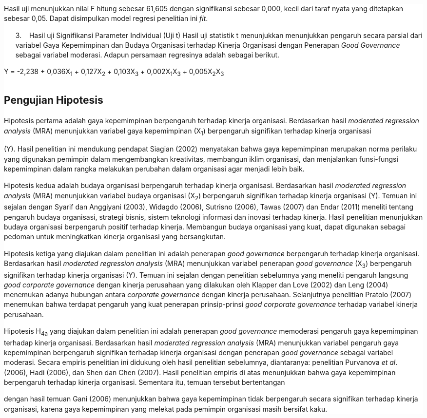<p><span class="font2">Hasil uji menunjukkan nilai F hitung sebesar 61,605 dengan signifikansi sebesar 0,000, kecil dari taraf nyata yang ditetapkan sebesar 0,05. Dapat disimpulkan model regresi penelitian ini </span><span class="font2" style="font-style:italic;">fit</span><span class="font2">.</span></p>
<ul style="list-style:none;"><li>
<p><span class="font2">3. &nbsp;&nbsp;&nbsp;Hasil uji Signifikansi Parameter Individual (Uji t) Hasil uji statistik t menunjukkan menunjukkan pengaruh secara parsial dari variabel Gaya Kepemimpinan dan Budaya Organisasi terhadap Kinerja Organisasi dengan Penerapan </span><span class="font2" style="font-style:italic;">Good Governance</span><span class="font2"> sebagai variabel moderasi. Adapun persamaan regresinya adalah sebagai berikut.</span></p></li></ul>
<p><span class="font2">Y = -2,238 + 0,036X<sub>1</sub> + 0,127X<sub>2</sub> + 0,103X<sub>3</sub> + 0,002X<sub>1</sub>X<sub>3</sub> + 0,005X<sub>2</sub>X<sub>3</sub></span></p>
<h2><a name="bookmark15"></a><span class="font2" style="font-weight:bold;"><a name="bookmark16"></a>Pengujian Hipotesis</span></h2>
<p><span class="font2">Hipotesis pertama adalah gaya kepemimpinan berpengaruh terhadap kinerja organisasi. Berdasarkan hasil </span><span class="font2" style="font-style:italic;">moderated regression analysis</span><span class="font2"> (MRA) menunjukkan variabel gaya kepemimpinan (X<sub>1</sub>) berpengaruh signifikan terhadap kinerja organisasi</span></p>
<p><span class="font2">(Y). Hasil penelitian ini mendukung pendapat Siagian (2002) menyatakan bahwa gaya kepemimpinan merupakan norma perilaku yang digunakan pemimpin dalam mengembangkan kreativitas, membangun iklim organisasi, dan menjalankan funsi-fungsi kepemimpinan dalam rangka melakukan perubahan dalam organisasi agar menjadi lebih baik.</span></p>
<p><span class="font2">Hipotesis kedua adalah budaya organisasi berpengaruh terhadap kinerja organisasi. Berdasarkan hasil </span><span class="font2" style="font-style:italic;">moderated regression analysis </span><span class="font2">(MRA) menunjukkan variabel budaya organisasi (X<sub>2</sub>) berpengaruh signifikan terhadap kinerja organisasi (Y). Temuan ini sejalan dengan Syarif dan Anggiyani (2003), Widagdo (2006), Sutrisno (2006), Tawas (2007) dan Endar (2011) meneliti tentang pengaruh budaya organisasi, strategi bisnis, sistem teknologi informasi dan inovasi terhadap kinerja. Hasil penelitian menunjukkan budaya organisasi berpengaruh positif terhadap kinerja. Membangun budaya organisasi yang kuat, dapat digunakan sebagai pedoman untuk meningkatkan kinerja organisasi yang bersangkutan.</span></p>
<p><span class="font2">Hipotesis ketiga yang diajukan dalam penelitian ini adalah penerapan </span><span class="font2" style="font-style:italic;">good governance</span><span class="font2"> berpengaruh terhadap kinerja organisasi. Berdasarkan hasil </span><span class="font2" style="font-style:italic;">moderated regression analysis</span><span class="font2"> (MRA) menunjukkan variabel penerapan </span><span class="font2" style="font-style:italic;">good governance</span><span class="font2"> (X<sub>3</sub>) berpengaruh signifikan terhadap kinerja organisasi (Y). Temuan ini sejalan dengan penelitian sebelumnya yang meneliti pengaruh langsung </span><span class="font2" style="font-style:italic;">good corporate governance</span><span class="font2"> dengan kinerja perusahaan yang dilakukan oleh Klapper dan Love (2002) dan Leng (2004) menemukan adanya hubungan antara </span><span class="font2" style="font-style:italic;">corporate governance</span><span class="font2"> dengan kinerja perusahaan. Selanjutnya penelitian Pratolo (2007) menemukan bahwa terdapat pengaruh yang kuat penerapan prinsip-prinsi </span><span class="font2" style="font-style:italic;">good corporate governance</span><span class="font2"> terhadap variabel kinerja perusahaan.</span></p>
<p><span class="font2">Hipotesis H<sub>4a</sub> yang diajukan dalam penelitian ini adalah penerapan </span><span class="font2" style="font-style:italic;">good governance</span><span class="font2"> memoderasi pengaruh gaya kepemimpinan terhadap kinerja organisasi. Berdasarkan hasil </span><span class="font2" style="font-style:italic;">moderated regression analysis</span><span class="font2"> (MRA) menunjukkan variabel pengaruh gaya kepemimpinan berpengaruh signifikan terhadap kinerja organisasi dengan penerapan </span><span class="font2" style="font-style:italic;">good governance</span><span class="font2"> sebagai variabel moderasi. Secara empiris penelitian ini didukung oleh hasil penelitian sebelumnya, diantaranya: penelitian Purvanova </span><span class="font2" style="font-style:italic;">et al</span><span class="font2">. (2006), Hadi (2006), dan Shen dan Chen (2007). Hasil penelitian empiris di atas menunjukkan bahwa gaya kepemimpinan berpengaruh terhadap kinerja organisasi. Sementara itu, temuan tersebut bertentangan</span></p>
<p><span class="font2">dengan hasil temuan Gani (2006) menunjukkan bahwa gaya kepemimpinan tidak berpengaruh secara signifikan terhadap kinerja organisasi, karena gaya kepemimpinan yang melekat pada pemimpin organisasi masih bersifat kaku.</span></p>